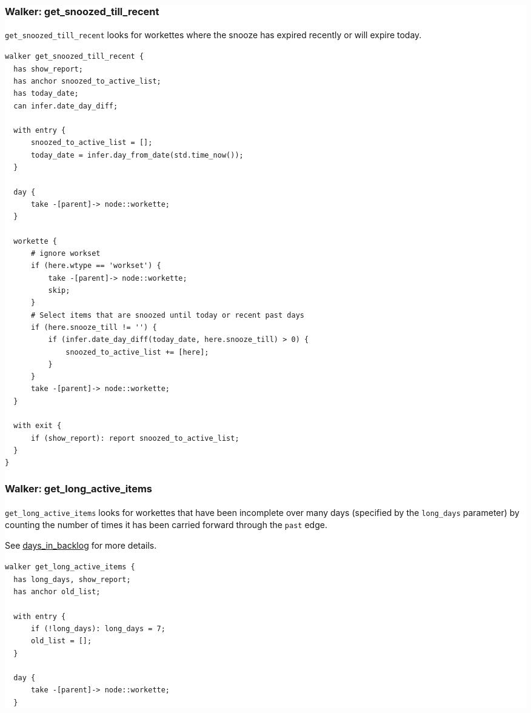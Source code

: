 ### Walker: get_snoozed_till_recent

`get_snoozed_till_recent` looks for workettes where the snooze has expired recently or will expire today.

```jac
walker get_snoozed_till_recent {
  has show_report;
  has anchor snoozed_to_active_list;
  has today_date;
  can infer.date_day_diff;

  with entry {
      snoozed_to_active_list = [];
      today_date = infer.day_from_date(std.time_now());
  }

  day {
      take -[parent]-> node::workette;
  }

  workette {
      # ignore workset
      if (here.wtype == 'workset') {
          take -[parent]-> node::workette;
          skip;
      }
      # Select items that are snoozed until today or recent past days
      if (here.snooze_till != '') {
          if (infer.date_day_diff(today_date, here.snooze_till) > 0) {
              snoozed_to_active_list += [here];
          }
      }
      take -[parent]-> node::workette;
  }

  with exit {
      if (show_report): report snoozed_to_active_list;
  }
}
```

### Walker: get_long_active_items

`get_long_active_items` looks for workettes that have been incomplete over many days (specified by the `long_days` parameter) by counting the number of times it has been carried forward through the `past` edge.

See [days_in_backlog](/docs/jaseci-1.0/myca-a-jaseci-product/walkers-advanced#walker-days_in_backlog) for more details.

```jac
walker get_long_active_items {
  has long_days, show_report;
  has anchor old_list;

  with entry {
      if (!long_days): long_days = 7;
      old_list = [];
  }

  day {
      take -[parent]-> node::workette;
  }

```
